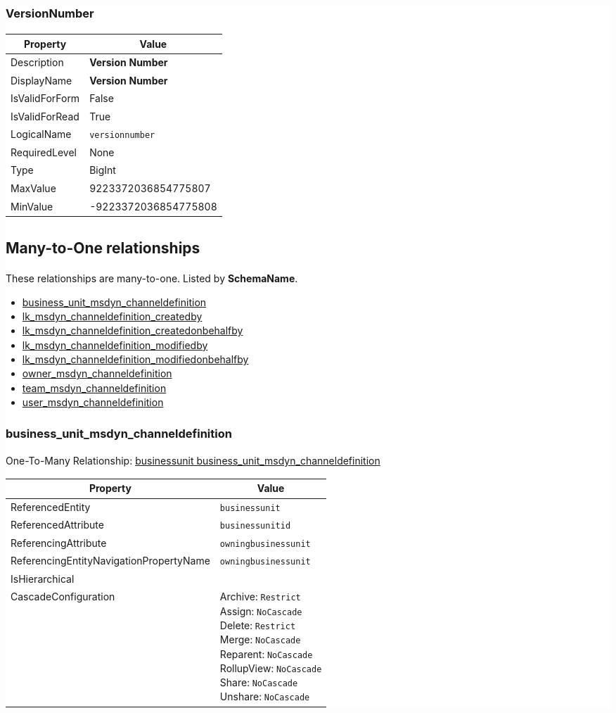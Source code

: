 ### <a name="BKMK_VersionNumber"></a> VersionNumber

|Property|Value|
|---|---|
|Description|**Version Number**|
|DisplayName|**Version Number**|
|IsValidForForm|False|
|IsValidForRead|True|
|LogicalName|`versionnumber`|
|RequiredLevel|None|
|Type|BigInt|
|MaxValue|9223372036854775807|
|MinValue|-9223372036854775808|

## Many-to-One relationships

These relationships are many-to-one. Listed by **SchemaName**.

- [business_unit_msdyn_channeldefinition](#BKMK_business_unit_msdyn_channeldefinition)
- [lk_msdyn_channeldefinition_createdby](#BKMK_lk_msdyn_channeldefinition_createdby)
- [lk_msdyn_channeldefinition_createdonbehalfby](#BKMK_lk_msdyn_channeldefinition_createdonbehalfby)
- [lk_msdyn_channeldefinition_modifiedby](#BKMK_lk_msdyn_channeldefinition_modifiedby)
- [lk_msdyn_channeldefinition_modifiedonbehalfby](#BKMK_lk_msdyn_channeldefinition_modifiedonbehalfby)
- [owner_msdyn_channeldefinition](#BKMK_owner_msdyn_channeldefinition)
- [team_msdyn_channeldefinition](#BKMK_team_msdyn_channeldefinition)
- [user_msdyn_channeldefinition](#BKMK_user_msdyn_channeldefinition)

### <a name="BKMK_business_unit_msdyn_channeldefinition"></a> business_unit_msdyn_channeldefinition

One-To-Many Relationship: [businessunit business_unit_msdyn_channeldefinition](businessunit.md#BKMK_business_unit_msdyn_channeldefinition)

|Property|Value|
|---|---|
|ReferencedEntity|`businessunit`|
|ReferencedAttribute|`businessunitid`|
|ReferencingAttribute|`owningbusinessunit`|
|ReferencingEntityNavigationPropertyName|`owningbusinessunit`|
|IsHierarchical||
|CascadeConfiguration|Archive: `Restrict`<br />Assign: `NoCascade`<br />Delete: `Restrict`<br />Merge: `NoCascade`<br />Reparent: `NoCascade`<br />RollupView: `NoCascade`<br />Share: `NoCascade`<br />Unshare: `NoCascade`|
